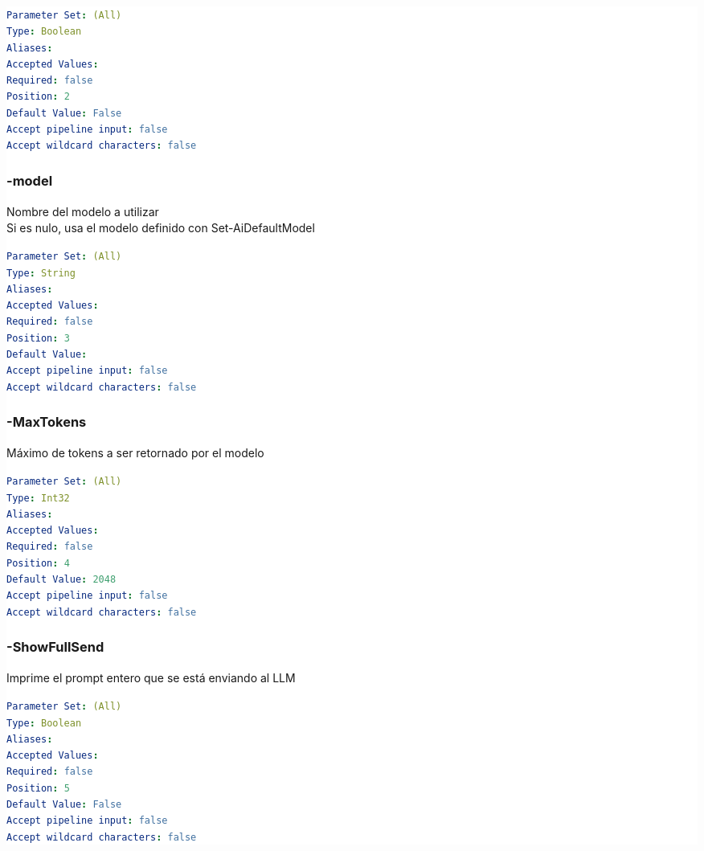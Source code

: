```yml
Parameter Set: (All)
Type: Boolean
Aliases: 
Accepted Values: 
Required: false
Position: 2
Default Value: False
Accept pipeline input: false
Accept wildcard characters: false
```

### -model
Nombre del modelo a utilizar  
Si es nulo, usa el modelo definido con Set-AiDefaultModel

```yml
Parameter Set: (All)
Type: String
Aliases: 
Accepted Values: 
Required: false
Position: 3
Default Value: 
Accept pipeline input: false
Accept wildcard characters: false
```

### -MaxTokens
Máximo de tokens a ser retornado por el modelo

```yml
Parameter Set: (All)
Type: Int32
Aliases: 
Accepted Values: 
Required: false
Position: 4
Default Value: 2048
Accept pipeline input: false
Accept wildcard characters: false
```

### -ShowFullSend
Imprime el prompt entero que se está enviando al LLM

```yml
Parameter Set: (All)
Type: Boolean
Aliases: 
Accepted Values: 
Required: false
Position: 5
Default Value: False
Accept pipeline input: false
Accept wildcard characters: false
```
